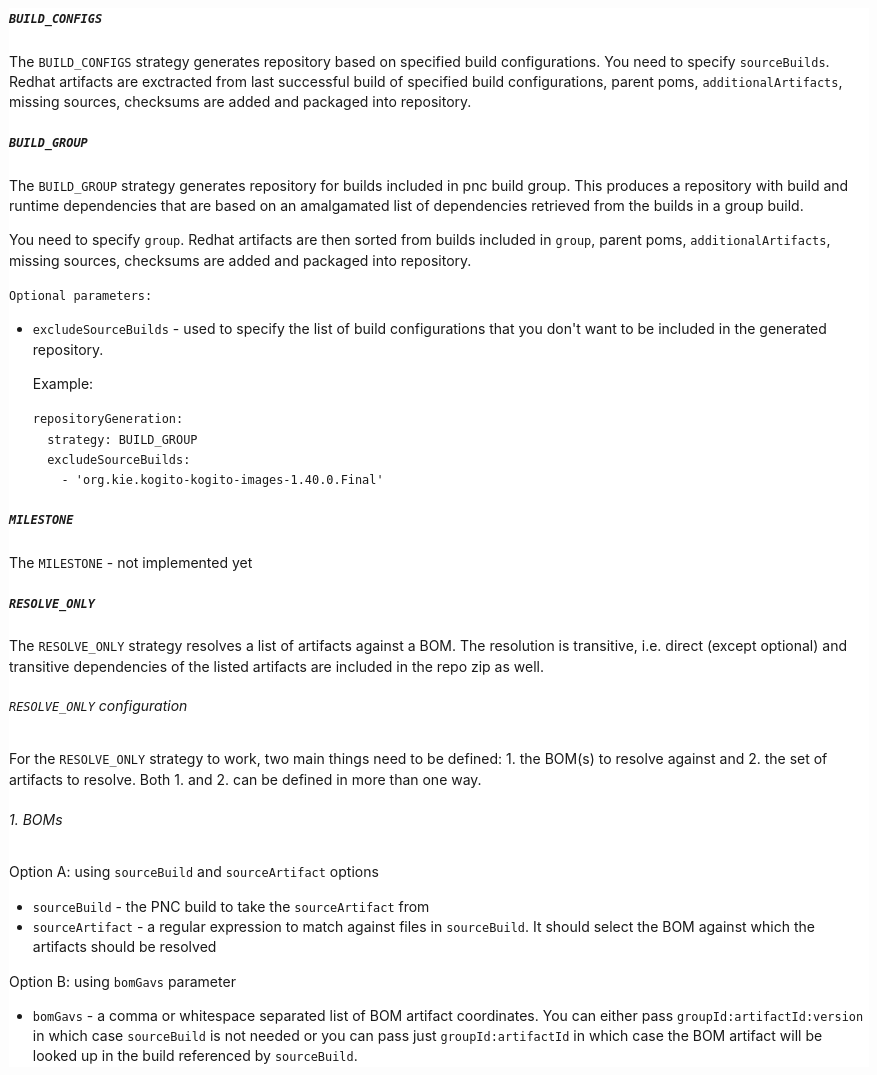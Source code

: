 ##### `BUILD_CONFIGS`

The `BUILD_CONFIGS` strategy generates repository based on specified build configurations. You need to specify `sourceBuilds`. Redhat artifacts are exctracted from last successful build of specified build configurations, parent poms, `additionalArtifacts`, missing sources, checksums are added and packaged into repository.

##### `BUILD_GROUP`

The `BUILD_GROUP` strategy generates repository for builds included in pnc build group. This produces a repository with build and runtime dependencies that are based on an amalgamated list of dependencies retrieved from the builds in a group build.

You need to specify `group`. Redhat artifacts are then sorted from builds included in `group`, parent poms, `additionalArtifacts`, missing sources, checksums are added and packaged into repository.

`Optional parameters:`
- `excludeSourceBuilds` - used to specify the list of build configurations that you don't want to be included in the generated repository.

  Example:
  ```
  repositoryGeneration:
    strategy: BUILD_GROUP
    excludeSourceBuilds:
      - 'org.kie.kogito-kogito-images-1.40.0.Final'
  ```

##### `MILESTONE`

The `MILESTONE` - not implemented yet

##### `RESOLVE_ONLY`

The `RESOLVE_ONLY` strategy resolves a list of artifacts against a BOM. The resolution is transitive, i.e. direct (except optional) and transitive dependencies of the listed artifacts are included in the repo zip as well.

###### `RESOLVE_ONLY` configuration

For the `RESOLVE_ONLY` strategy to work, two main things need to be defined: 1. the BOM(s) to resolve against and 2.
the set of artifacts to resolve. Both 1. and 2. can be defined in more than one way.

###### 1. BOMs

Option A: using `sourceBuild` and `sourceArtifact` options

* `sourceBuild` - the PNC build to take the `sourceArtifact` from
* `sourceArtifact` - a regular expression to match against files in `sourceBuild`.
  It should select the BOM against which the artifacts should be resolved

Option B: using `bomGavs` parameter

* `bomGavs` - a comma or whitespace separated list of BOM artifact coordinates.
  You can either pass `groupId:artifactId:version` in which case `sourceBuild` is not needed
  or you can pass just `groupId:artifactId` in which case the BOM artifact will be looked up
  in the build referenced by `sourceBuild`.
